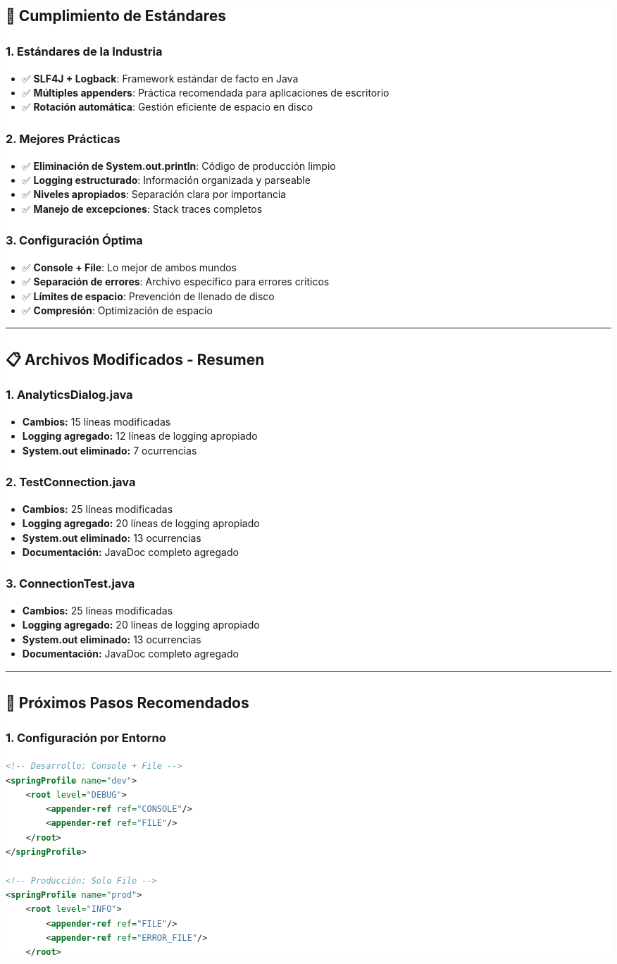 
## 🎯 **Cumplimiento de Estándares**

### **1. Estándares de la Industria**
- ✅ **SLF4J + Logback**: Framework estándar de facto en Java
- ✅ **Múltiples appenders**: Práctica recomendada para aplicaciones de escritorio
- ✅ **Rotación automática**: Gestión eficiente de espacio en disco

### **2. Mejores Prácticas**
- ✅ **Eliminación de System.out.println**: Código de producción limpio
- ✅ **Logging estructurado**: Información organizada y parseable
- ✅ **Niveles apropiados**: Separación clara por importancia
- ✅ **Manejo de excepciones**: Stack traces completos

### **3. Configuración Óptima**
- ✅ **Console + File**: Lo mejor de ambos mundos
- ✅ **Separación de errores**: Archivo específico para errores críticos
- ✅ **Límites de espacio**: Prevención de llenado de disco
- ✅ **Compresión**: Optimización de espacio

---

## 📋 **Archivos Modificados - Resumen**

### **1. AnalyticsDialog.java**
- **Cambios:** 15 líneas modificadas
- **Logging agregado:** 12 líneas de logging apropiado
- **System.out eliminado:** 7 ocurrencias

### **2. TestConnection.java**
- **Cambios:** 25 líneas modificadas
- **Logging agregado:** 20 líneas de logging apropiado
- **System.out eliminado:** 13 ocurrencias
- **Documentación:** JavaDoc completo agregado

### **3. ConnectionTest.java**
- **Cambios:** 25 líneas modificadas
- **Logging agregado:** 20 líneas de logging apropiado
- **System.out eliminado:** 13 ocurrencias
- **Documentación:** JavaDoc completo agregado

---

## 🚀 **Próximos Pasos Recomendados**

### **1. Configuración por Entorno**
```xml
<!-- Desarrollo: Console + File -->
<springProfile name="dev">
    <root level="DEBUG">
        <appender-ref ref="CONSOLE"/>
        <appender-ref ref="FILE"/>
    </root>
</springProfile>

<!-- Producción: Solo File -->
<springProfile name="prod">
    <root level="INFO">
        <appender-ref ref="FILE"/>
        <appender-ref ref="ERROR_FILE"/>
    </root>
```